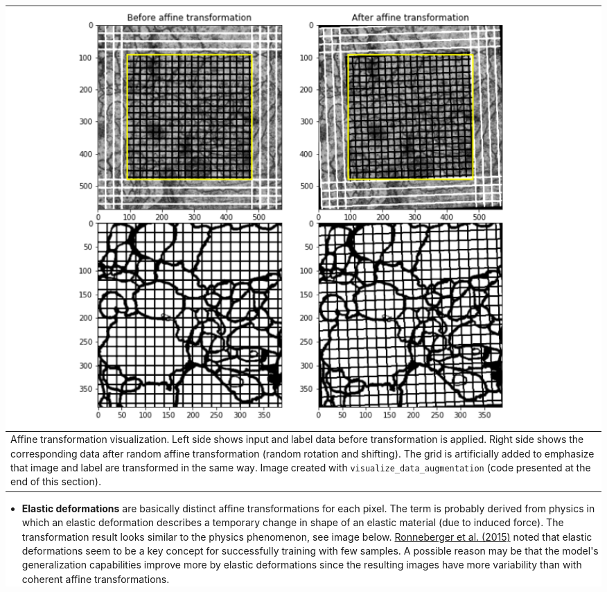   | ![Affine Transformation Visualization](/assets/img/05_Unet/affine_transformation_with_grid.png "Affine Transformation Visualization") |
  | :-- |
  | Affine transformation visualization. Left side shows input and label data before transformation is applied. Right side shows the corresponding data after random affine transformation (random rotation and shifting). The grid is artificially added to emphasize that image and label are transformed in the same way. Image created with `visualize_data_augmentation` (code presented at the end of this section). |

* **Elastic deformations** are basically distinct affine
  transformations for each pixel. The term is probably derived from
  physics in which an elastic deformation describes a temporary change
  in shape of an elastic material (due to induced
  force). The transformation result looks similar to the physics
  phenomenon, see image below. [Ronneberger et al.
  (2015)](https://arxiv.org/abs/1505.04597) noted that elastic
  deformations seem to be a key concept for successfully training with
  few samples. A possible reason may be that the model's
  generalization capabilities improve more by elastic deformations
  since the resulting images have more variability than with coherent
  affine transformations.

